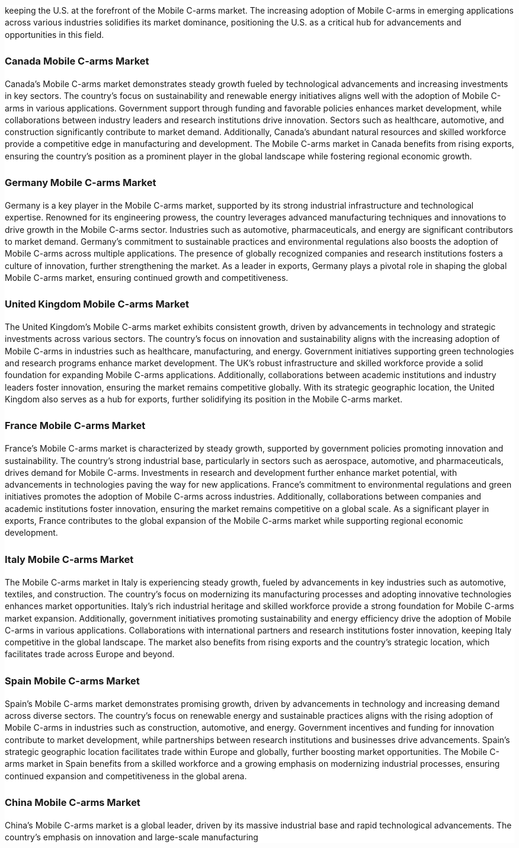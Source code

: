 keeping the U.S. at the forefront of the Mobile C-arms market. The increasing adoption of Mobile C-arms in emerging applications across various industries solidifies its market dominance, positioning the U.S. as a critical hub for advancements and opportunities in this field.</p><h3>Canada Mobile C-arms Market</h3><p>Canada&rsquo;s Mobile C-arms market demonstrates steady growth fueled by technological advancements and increasing investments in key sectors. The country&rsquo;s focus on sustainability and renewable energy initiatives aligns well with the adoption of Mobile C-arms in various applications. Government support through funding and favorable policies enhances market development, while collaborations between industry leaders and research institutions drive innovation. Sectors such as healthcare, automotive, and construction significantly contribute to market demand. Additionally, Canada&rsquo;s abundant natural resources and skilled workforce provide a competitive edge in manufacturing and development. The Mobile C-arms market in Canada benefits from rising exports, ensuring the country&rsquo;s position as a prominent player in the global landscape while fostering regional economic growth.</p><h3>Germany Mobile C-arms Market</h3><p>Germany is a key player in the Mobile C-arms market, supported by its strong industrial infrastructure and technological expertise. Renowned for its engineering prowess, the country leverages advanced manufacturing techniques and innovations to drive growth in the Mobile C-arms sector. Industries such as automotive, pharmaceuticals, and energy are significant contributors to market demand. Germany&rsquo;s commitment to sustainable practices and environmental regulations also boosts the adoption of Mobile C-arms across multiple applications. The presence of globally recognized companies and research institutions fosters a culture of innovation, further strengthening the market. As a leader in exports, Germany plays a pivotal role in shaping the global Mobile C-arms market, ensuring continued growth and competitiveness.</p><h3>United Kingdom Mobile C-arms Market</h3><p>The United Kingdom&rsquo;s Mobile C-arms market exhibits consistent growth, driven by advancements in technology and strategic investments across various sectors. The country&rsquo;s focus on innovation and sustainability aligns with the increasing adoption of Mobile C-arms in industries such as healthcare, manufacturing, and energy. Government initiatives supporting green technologies and research programs enhance market development. The UK&rsquo;s robust infrastructure and skilled workforce provide a solid foundation for expanding Mobile C-arms applications. Additionally, collaborations between academic institutions and industry leaders foster innovation, ensuring the market remains competitive globally. With its strategic geographic location, the United Kingdom also serves as a hub for exports, further solidifying its position in the Mobile C-arms market.</p><h3>France Mobile C-arms Market</h3><p>France&rsquo;s Mobile C-arms market is characterized by steady growth, supported by government policies promoting innovation and sustainability. The country&rsquo;s strong industrial base, particularly in sectors such as aerospace, automotive, and pharmaceuticals, drives demand for Mobile C-arms. Investments in research and development further enhance market potential, with advancements in technologies paving the way for new applications. France&rsquo;s commitment to environmental regulations and green initiatives promotes the adoption of Mobile C-arms across industries. Additionally, collaborations between companies and academic institutions foster innovation, ensuring the market remains competitive on a global scale. As a significant player in exports, France contributes to the global expansion of the Mobile C-arms market while supporting regional economic development.</p><h3>Italy Mobile C-arms Market</h3><p>The Mobile C-arms market in Italy is experiencing steady growth, fueled by advancements in key industries such as automotive, textiles, and construction. The country&rsquo;s focus on modernizing its manufacturing processes and adopting innovative technologies enhances market opportunities. Italy&rsquo;s rich industrial heritage and skilled workforce provide a strong foundation for Mobile C-arms market expansion. Additionally, government initiatives promoting sustainability and energy efficiency drive the adoption of Mobile C-arms in various applications. Collaborations with international partners and research institutions foster innovation, keeping Italy competitive in the global landscape. The market also benefits from rising exports and the country&rsquo;s strategic location, which facilitates trade across Europe and beyond.</p><h3>Spain Mobile C-arms Market</h3><p>Spain&rsquo;s Mobile C-arms market demonstrates promising growth, driven by advancements in technology and increasing demand across diverse sectors. The country&rsquo;s focus on renewable energy and sustainable practices aligns with the rising adoption of Mobile C-arms in industries such as construction, automotive, and energy. Government incentives and funding for innovation contribute to market development, while partnerships between research institutions and businesses drive advancements. Spain&rsquo;s strategic geographic location facilitates trade within Europe and globally, further boosting market opportunities. The Mobile C-arms market in Spain benefits from a skilled workforce and a growing emphasis on modernizing industrial processes, ensuring continued expansion and competitiveness in the global arena.</p><h3>China Mobile C-arms Market</h3><p>China&rsquo;s Mobile C-arms market is a global leader, driven by its massive industrial base and rapid technological advancements. The country&rsquo;s emphasis on innovation and large-scale manufacturing
